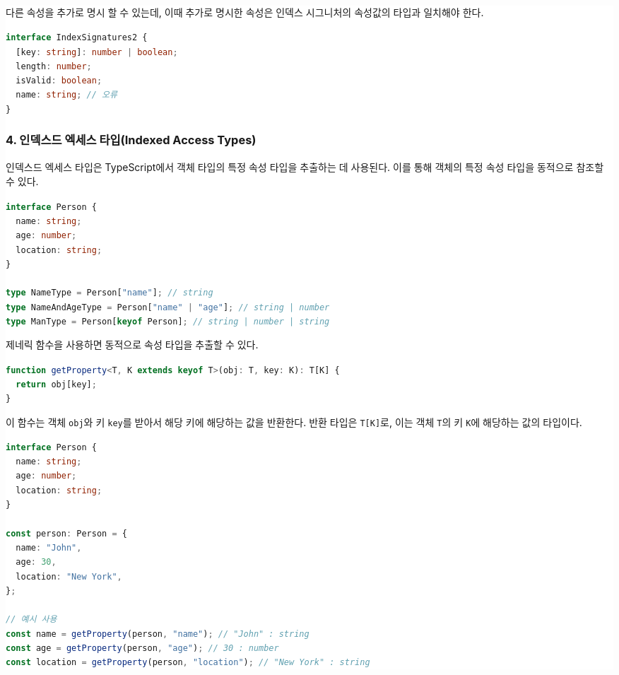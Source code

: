 다른 속성을 추가로 명시 할 수 있는데, 이때 추가로 명시한 속성은 인덱스 시그니처의 속성값의 타입과 일치해야 한다.

```typescript
interface IndexSignatures2 {
  [key: string]: number | boolean;
  length: number;
  isValid: boolean;
  name: string; // 오류
}
```

### 4. 인덱스드 엑세스 타입(Indexed Access Types)

인덱스드 엑세스 타입은 TypeScript에서 객체 타입의 특정 속성 타입을 추출하는 데 사용된다. 이를 통해 객체의 특정 속성 타입을 동적으로 참조할 수 있다.

```typescript
interface Person {
  name: string;
  age: number;
  location: string;
}

type NameType = Person["name"]; // string
type NameAndAgeType = Person["name" | "age"]; // string | number
type ManType = Person[keyof Person]; // string | number | string
```

제네릭 함수을 사용하면 동적으로 속성 타입을 추출할 수 있다.

```typescript
function getProperty<T, K extends keyof T>(obj: T, key: K): T[K] {
  return obj[key];
}
```

이 함수는 객체 `obj`와 키 `key`를 받아서 해당 키에 해당하는 값을 반환한다. 반환 타입은 `T[K]`로, 이는 객체 `T`의 키 `K`에 해당하는 값의 타입이다.

```typescript
interface Person {
  name: string;
  age: number;
  location: string;
}

const person: Person = {
  name: "John",
  age: 30,
  location: "New York",
};

// 예시 사용
const name = getProperty(person, "name"); // "John" : string
const age = getProperty(person, "age"); // 30 : number
const location = getProperty(person, "location"); // "New York" : string
```


  [key: string]: number;